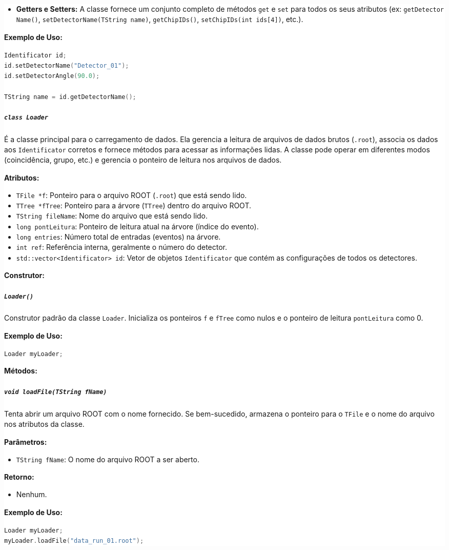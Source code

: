 - **Getters e Setters:** A classe fornece um conjunto completo de métodos `get` e `set` para todos os seus atributos (ex: `getDetectorName()`, `setDetectorName(TString name)`, `getChipIDs()`, `setChipIDs(int ids[4])`, etc.).

**Exemplo de Uso:**
```cpp
Identificator id;
id.setDetectorName("Detector_01");
id.setDetectorAngle(90.0);

TString name = id.getDetectorName();
```

##### `class Loader`

É a classe principal para o carregamento de dados. Ela gerencia a leitura de arquivos de dados brutos (`.root`), associa os dados aos `Identificator` corretos e fornece métodos para acessar as informações lidas. A classe pode operar em diferentes modos (coincidência, grupo, etc.) e gerencia o ponteiro de leitura nos arquivos de dados.

**Atributos:**
- `TFile *f`: Ponteiro para o arquivo ROOT (`.root`) que está sendo lido.
- `TTree *fTree`: Ponteiro para a árvore (`TTree`) dentro do arquivo ROOT.
- `TString fileName`: Nome do arquivo que está sendo lido.
- `long pontLeitura`: Ponteiro de leitura atual na árvore (índice do evento).
- `long entries`: Número total de entradas (eventos) na árvore.
- `int ref`: Referência interna, geralmente o número do detector.
- `std::vector<Identificator> id`: Vetor de objetos `Identificator` que contém as configurações de todos os detectores.

**Construtor:**
##### `Loader()`

Construtor padrão da classe `Loader`. Inicializa os ponteiros `f` e `fTree` como nulos e o ponteiro de leitura `pontLeitura` como 0.

**Exemplo de Uso:**
```cpp
Loader myLoader;
```

**Métodos:**

##### `void loadFile(TString fName)`

Tenta abrir um arquivo ROOT com o nome fornecido. Se bem-sucedido, armazena o ponteiro para o `TFile` e o nome do arquivo nos atributos da classe.

**Parâmetros:**
- `TString fName`: O nome do arquivo ROOT a ser aberto.

**Retorno:**
- Nenhum.

**Exemplo de Uso:**
```cpp
Loader myLoader;
myLoader.loadFile("data_run_01.root");
```
